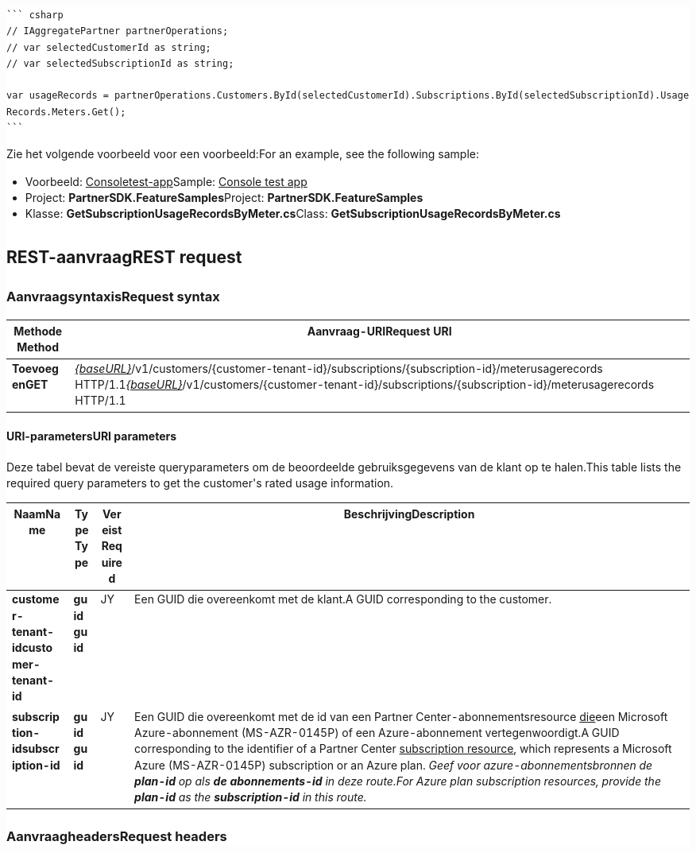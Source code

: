    ``` csharp
    // IAggregatePartner partnerOperations;
    // var selectedCustomerId as string;
    // var selectedSubscriptionId as string;

    var usageRecords = partnerOperations.Customers.ById(selectedCustomerId).Subscriptions.ById(selectedSubscriptionId).UsageRecords.Meters.Get();
    ```

<span data-ttu-id="1e296-126">Zie het volgende voorbeeld voor een voorbeeld:</span><span class="sxs-lookup"><span data-stu-id="1e296-126">For an example, see the following sample:</span></span>

- <span data-ttu-id="1e296-127">Voorbeeld: [Consoletest-app](console-test-app.md)</span><span class="sxs-lookup"><span data-stu-id="1e296-127">Sample: [Console test app](console-test-app.md)</span></span>
- <span data-ttu-id="1e296-128">Project: **PartnerSDK.FeatureSamples**</span><span class="sxs-lookup"><span data-stu-id="1e296-128">Project: **PartnerSDK.FeatureSamples**</span></span>
- <span data-ttu-id="1e296-129">Klasse: **GetSubscriptionUsageRecordsByMeter.cs**</span><span class="sxs-lookup"><span data-stu-id="1e296-129">Class: **GetSubscriptionUsageRecordsByMeter.cs**</span></span>

## <a name="rest-request"></a><span data-ttu-id="1e296-130">REST-aanvraag</span><span class="sxs-lookup"><span data-stu-id="1e296-130">REST request</span></span>

### <a name="request-syntax"></a><span data-ttu-id="1e296-131">Aanvraagsyntaxis</span><span class="sxs-lookup"><span data-stu-id="1e296-131">Request syntax</span></span>

| <span data-ttu-id="1e296-132">Methode</span><span class="sxs-lookup"><span data-stu-id="1e296-132">Method</span></span>  | <span data-ttu-id="1e296-133">Aanvraag-URI</span><span class="sxs-lookup"><span data-stu-id="1e296-133">Request URI</span></span>                                                                                                                             |
|---------|-----------------------------------------------------------------------------------------------------------------------------------------|
| <span data-ttu-id="1e296-134">**Toevoegen**</span><span class="sxs-lookup"><span data-stu-id="1e296-134">**GET**</span></span> | <span data-ttu-id="1e296-135">[*{baseURL}*](partner-center-rest-urls.md)/v1/customers/{customer-tenant-id}/subscriptions/{subscription-id}/meterusagerecords HTTP/1.1</span><span class="sxs-lookup"><span data-stu-id="1e296-135">[*{baseURL}*](partner-center-rest-urls.md)/v1/customers/{customer-tenant-id}/subscriptions/{subscription-id}/meterusagerecords HTTP/1.1</span></span> |

#### <a name="uri-parameters"></a><span data-ttu-id="1e296-136">URI-parameters</span><span class="sxs-lookup"><span data-stu-id="1e296-136">URI parameters</span></span>

<span data-ttu-id="1e296-137">Deze tabel bevat de vereiste queryparameters om de beoordeelde gebruiksgegevens van de klant op te halen.</span><span class="sxs-lookup"><span data-stu-id="1e296-137">This table lists the required query parameters to get the customer's rated usage information.</span></span>

| <span data-ttu-id="1e296-138">Naam</span><span class="sxs-lookup"><span data-stu-id="1e296-138">Name</span></span>                   | <span data-ttu-id="1e296-139">Type</span><span class="sxs-lookup"><span data-stu-id="1e296-139">Type</span></span>     | <span data-ttu-id="1e296-140">Vereist</span><span class="sxs-lookup"><span data-stu-id="1e296-140">Required</span></span> | <span data-ttu-id="1e296-141">Beschrijving</span><span class="sxs-lookup"><span data-stu-id="1e296-141">Description</span></span>                               |
|------------------------|----------|----------|-------------------------------------------|
| <span data-ttu-id="1e296-142">**customer-tenant-id**</span><span class="sxs-lookup"><span data-stu-id="1e296-142">**customer-tenant-id**</span></span> | <span data-ttu-id="1e296-143">**guid**</span><span class="sxs-lookup"><span data-stu-id="1e296-143">**guid**</span></span> | <span data-ttu-id="1e296-144">J</span><span class="sxs-lookup"><span data-stu-id="1e296-144">Y</span></span>        | <span data-ttu-id="1e296-145">Een GUID die overeenkomt met de klant.</span><span class="sxs-lookup"><span data-stu-id="1e296-145">A GUID corresponding to the customer.</span></span>     |
| <span data-ttu-id="1e296-146">**subscription-id**</span><span class="sxs-lookup"><span data-stu-id="1e296-146">**subscription-id**</span></span>    | <span data-ttu-id="1e296-147">**guid**</span><span class="sxs-lookup"><span data-stu-id="1e296-147">**guid**</span></span> | <span data-ttu-id="1e296-148">J</span><span class="sxs-lookup"><span data-stu-id="1e296-148">Y</span></span>        | <span data-ttu-id="1e296-149">Een GUID die overeenkomt met de id van een Partner Center-abonnementsresource [die](subscription-resources.md#subscription)een Microsoft Azure-abonnement (MS-AZR-0145P) of een Azure-abonnement vertegenwoordigt.</span><span class="sxs-lookup"><span data-stu-id="1e296-149">A GUID corresponding to the identifier of a Partner Center [subscription resource](subscription-resources.md#subscription), which represents a Microsoft Azure (MS-AZR-0145P) subscription or an Azure plan.</span></span> <span data-ttu-id="1e296-150">*Geef voor azure-abonnementsbronnen de **plan-id** op als **de abonnements-id** in deze route.*</span><span class="sxs-lookup"><span data-stu-id="1e296-150">*For Azure plan subscription resources, provide the **plan-id** as the **subscription-id** in this route.*</span></span> |

### <a name="request-headers"></a><span data-ttu-id="1e296-151">Aanvraagheaders</span><span class="sxs-lookup"><span data-stu-id="1e296-151">Request headers</span></span>

